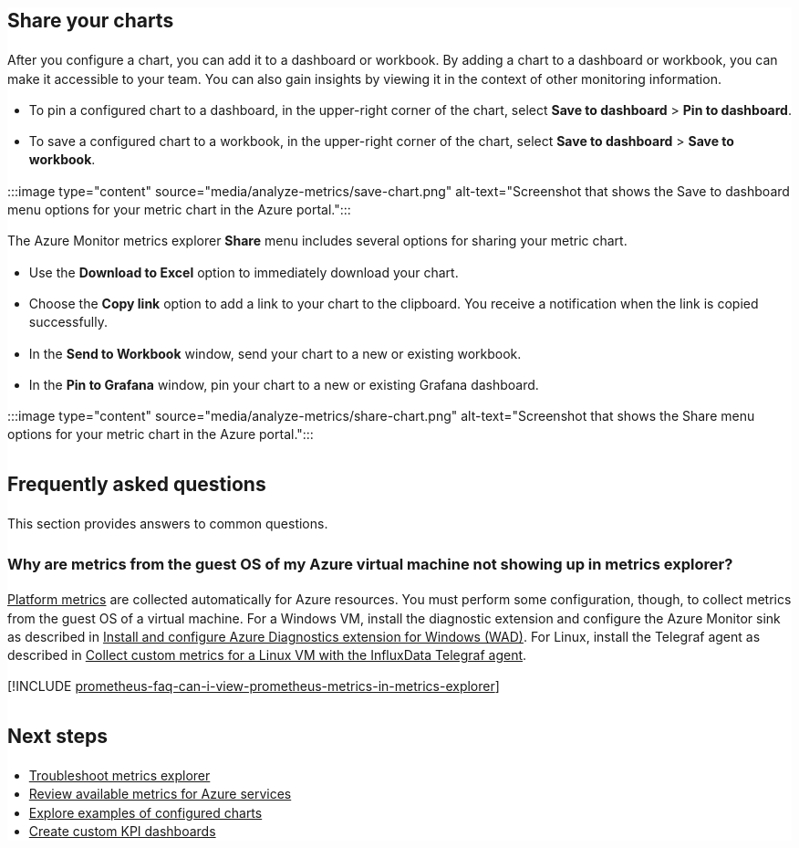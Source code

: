 ## Share your charts

After you configure a chart, you can add it to a dashboard or workbook. By adding a chart to a dashboard or workbook, you can make it accessible to your team. You can also gain insights by viewing it in the context of other monitoring information.

- To pin a configured chart to a dashboard, in the upper-right corner of the chart, select **Save to dashboard** > **Pin to dashboard**.

- To save a configured chart to a workbook, in the upper-right corner of the chart, select **Save to dashboard** > **Save to workbook**.

:::image type="content" source="media/analyze-metrics/save-chart.png" alt-text="Screenshot that shows the Save to dashboard menu options for your metric chart in the Azure portal.":::

The Azure Monitor metrics explorer **Share** menu includes several options for sharing your metric chart.

- Use the **Download to Excel** option to immediately download your chart.

- Choose the **Copy link** option to add a link to your chart to the clipboard. You receive a notification when the link is copied successfully.

- In the **Send to Workbook** window, send your chart to a new or existing workbook.

- In the **Pin to Grafana** window, pin your chart to a new or existing Grafana dashboard.

:::image type="content" source="media/analyze-metrics/share-chart.png" alt-text="Screenshot that shows the Share menu options for your metric chart in the Azure portal.":::

## Frequently asked questions

This section provides answers to common questions.

###  Why are metrics from the guest OS of my Azure virtual machine not showing up in metrics explorer?

[Platform metrics](./monitor-azure-resource.md#monitoring-data) are collected automatically for Azure resources. You must perform some configuration, though, to collect metrics from the guest OS of a virtual machine. For a Windows VM, install the diagnostic extension and configure the Azure Monitor sink as described in [Install and configure Azure Diagnostics extension for Windows (WAD)](../agents/diagnostics-extension-windows-install.md). For Linux, install the Telegraf agent as described in [Collect custom metrics for a Linux VM with the InfluxData Telegraf agent](./collect-custom-metrics-linux-telegraf.md).

[!INCLUDE [prometheus-faq-can-i-view-prometheus-metrics-in-metrics-explorer](../includes/prometheus-faq-can-i-view-prometheus-metrics-in-metrics-explorer.md)]

## Next steps

- [Troubleshoot metrics explorer](metrics-troubleshoot.md)
- [Review available metrics for Azure services](./metrics-supported.md)
- [Explore examples of configured charts](../essentials/metric-chart-samples.md)
- [Create custom KPI dashboards](../app/tutorial-app-dashboards.md)

